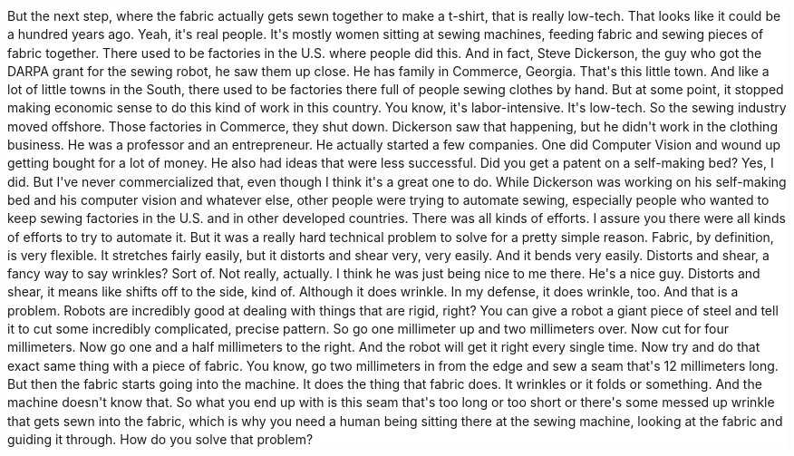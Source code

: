 But the next step, where the fabric actually gets sewn together to make a t-shirt,
that is really low-tech.
That looks like it could be a hundred years ago.
Yeah, it's real people.
It's mostly women sitting at sewing machines, feeding fabric and sewing pieces of fabric together.
There used to be factories in the U.S. where people did this.
And in fact, Steve Dickerson, the guy who got the DARPA grant for the sewing robot,
he saw them up close.
He has family in Commerce, Georgia.
That's this little town.
And like a lot of little towns in the South,
there used to be factories there full of people sewing clothes by hand.
But at some point, it stopped making economic sense
to do this kind of work in this country.
You know, it's labor-intensive.
It's low-tech.
So the sewing industry moved offshore.
Those factories in Commerce, they shut down.
Dickerson saw that happening, but he didn't work in the clothing business.
He was a professor and an entrepreneur.
He actually started a few companies.
One did Computer Vision and wound up getting bought for a lot of money.
He also had ideas that were less successful.
Did you get a patent on a self-making bed?
Yes, I did.
But I've never commercialized that, even though I think it's a great one to do.
While Dickerson was working on his self-making bed
and his computer vision and whatever else,
other people were trying to automate sewing,
especially people who wanted to keep sewing factories in the U.S.
and in other developed countries.
There was all kinds of efforts.
I assure you there were all kinds of efforts to try to automate it.
But it was a really hard technical problem to solve
for a pretty simple reason.
Fabric, by definition, is very flexible.
It stretches fairly easily, but it distorts and shear very, very easily.
And it bends very easily.
Distorts and shear, a fancy way to say wrinkles?
Sort of.
Not really, actually. I think he was just being nice to me there.
He's a nice guy.
Distorts and shear, it means like shifts off to the side, kind of.
Although it does wrinkle. In my defense, it does wrinkle, too.
And that is a problem.
Robots are incredibly good at dealing with things that are rigid, right?
You can give a robot a giant piece of steel
and tell it to cut some incredibly complicated, precise pattern.
So go one millimeter up and two millimeters over.
Now cut for four millimeters.
Now go one and a half millimeters to the right.
And the robot will get it right every single time.
Now try and do that exact same thing with a piece of fabric.
You know, go two millimeters in from the edge
and sew a seam that's 12 millimeters long.
But then the fabric starts going into the machine.
It does the thing that fabric does.
It wrinkles or it folds or something.
And the machine doesn't know that.
So what you end up with is this seam that's too long or too short
or there's some messed up wrinkle that gets sewn into the fabric,
which is why you need a human being sitting there at the sewing machine,
looking at the fabric and guiding it through.
How do you solve that problem?